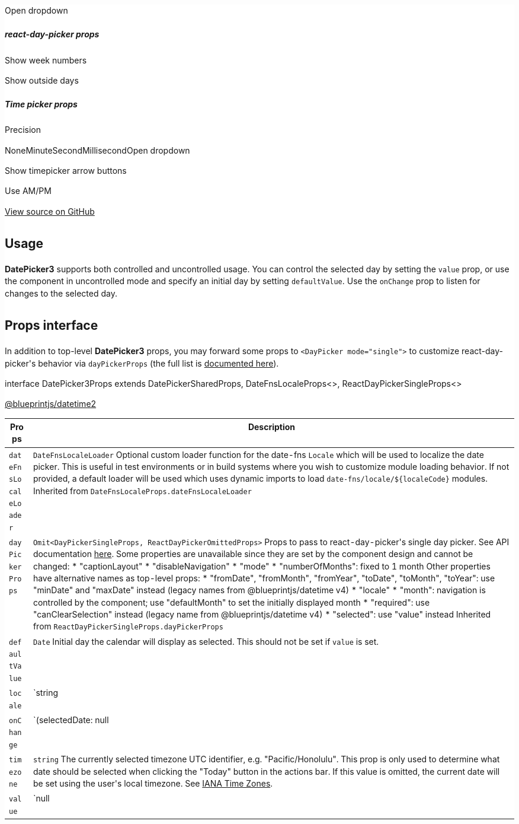 Open dropdown

##### react-day-picker props

Show week numbers

Show outside days

##### Time picker props

Precision

NoneMinuteSecondMillisecondOpen dropdown

Show timepicker arrow buttons

Use AM/PM

[View source on GitHub](https://github.com/palantir/blueprint/blob/develop/packages/docs-app/src/examples/datetime2-examples/datePicker3Example.tsx)

## Usage

**DatePicker3** supports both controlled and uncontrolled usage. You can control the selected day by setting the `value`
prop, or use the component in uncontrolled mode and specify an initial day by setting `defaultValue`. Use the `onChange`
prop to listen for changes to the selected day.

## Props interface

In addition to top-level **DatePicker3** props, you may forward some props to `<DayPicker mode="single">` to customize
react-day-picker's behavior via `dayPickerProps` (the full list is
[documented here](https://daypicker.dev/v8/api/interfaces/DayPickerSingleProps)).

interface DatePicker3Props extends DatePickerSharedProps, DateFnsLocaleProps<>, ReactDayPickerSingleProps<>

[@blueprintjs/datetime2](https://github.com/palantir/blueprint/blob/d356c8eea/packages/datetime2/src/components/date-picker3/datePicker3Props.ts#L28)

| Props | Description |
| --- | --- |
| `dateFnsLocaleLoader` | `DateFnsLocaleLoader` Optional custom loader function for the date-fns `Locale` which will be used to localize the date picker. This is useful in test environments or in build systems where you wish to customize module loading behavior. If not provided, a default loader will be used which uses dynamic imports to load `date-fns/locale/${localeCode}` modules.  Inherited from `DateFnsLocaleProps.dateFnsLocaleLoader` |
| `dayPickerProps` | `Omit<DayPickerSingleProps, ReactDayPickerOmittedProps>` Props to pass to react-day-picker's single day picker. See API documentation [here](https://daypicker.dev/v8/api/interfaces/DayPickerSingleProps).  Some properties are unavailable since they are set by the component design and cannot be changed:   * "captionLayout" * "disableNavigation" * "mode" * "numberOfMonths": fixed to 1 month   Other properties have alternative names as top-level props:   * "fromDate", "fromMonth", "fromYear", "toDate", "toMonth", "toYear": use "minDate" and "maxDate" instead (legacy names from @blueprintjs/datetime v4) * "locale" * "month": navigation is controlled by the component; use "defaultMonth" to set the initially displayed month * "required": use "canClearSelection" instead (legacy name from @blueprintjs/datetime v4) * "selected": use "value" instead  Inherited from `ReactDayPickerSingleProps.dayPickerProps` |
| `defaultValue` | `Date` Initial day the calendar will display as selected. This should not be set if `value` is set. |
| `locale` | `string | Locale"en-US"` date-fns `Locale` object or locale code string ((ISO 639-1 + optional country code) which will be used to localize the date picker.  If you provide a locale code string and receive a loading error, please make sure it is included in the list of date-fns' [supported locales](https://github.com/date-fns/date-fns/tree/main/src/locale). See date-fns [Locale](https://date-fns.org/v2.28.0/docs/Locale).  Inherited from `DateFnsLocaleProps.locale` |
| `onChange` | `(selectedDate: null | Date, isUserChange: boolean) => void` Called when the user selects a day. If being used in an uncontrolled manner, `selectedDate` will be `null` if the user clicks the currently selected day. If being used in a controlled manner, `selectedDate` will contain the day clicked no matter what. `isUserChange` is true if the user selected a day, and false if the date was automatically changed by the user navigating to a new month or year rather than explicitly clicking on a date in the calendar. |
| `timezone` | `string` The currently selected timezone UTC identifier, e.g. "Pacific/Honolulu".  This prop is only used to determine what date should be selected when clicking the "Today" button in the actions bar. If this value is omitted, the current date will be set using the user's local timezone.  See [IANA Time Zones](https://www.iana.org/time-zones). |
| `value` | `null | Date` The currently selected day. If this prop is provided, the component acts in a controlled manner. |
